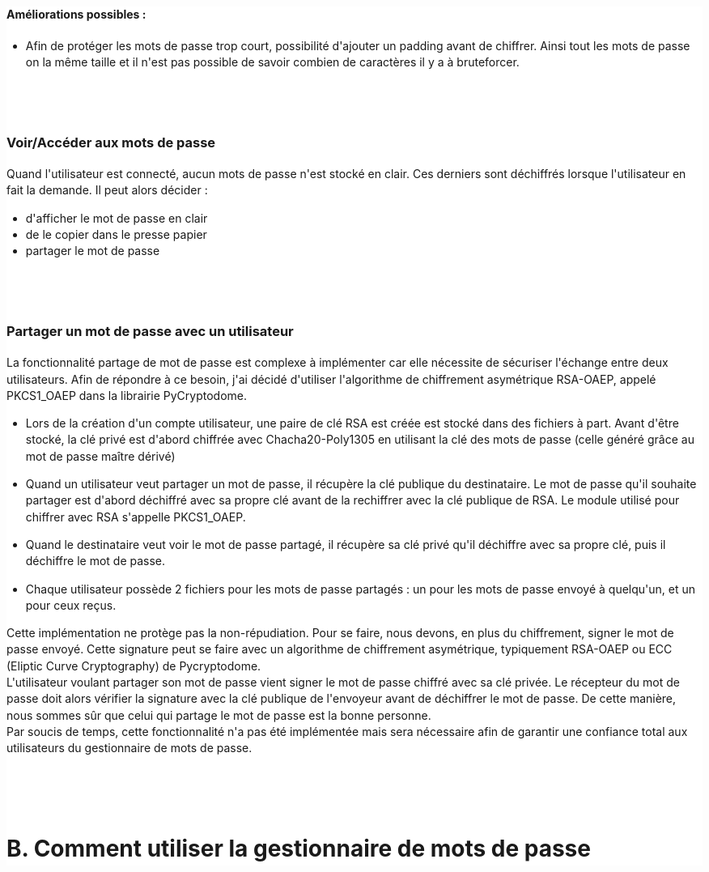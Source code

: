 #### Améliorations possibles :
- Afin de protéger les mots de passe trop court, possibilité d'ajouter un padding avant de chiffrer. Ainsi tout les mots de passe on la même taille et il n'est pas possible de savoir combien de caractères il y a à bruteforcer.

<br>
<br>


### Voir/Accéder aux mots de passe

Quand l'utilisateur est connecté, aucun mots de passe n'est stocké en clair. Ces derniers sont déchiffrés lorsque l'utilisateur en fait la demande.
Il peut alors décider :
- d'afficher le mot de passe en clair
- de le copier dans le presse papier 
- partager le mot de passe

<br>
<br>

### Partager un mot de passe avec un utilisateur

La fonctionnalité partage de mot de passe est complexe à implémenter car elle nécessite de sécuriser l'échange entre deux utilisateurs. Afin de répondre à ce besoin, j'ai décidé d'utiliser l'algorithme de chiffrement asymétrique RSA-OAEP, appelé PKCS1_OAEP dans la librairie PyCryptodome. <br>

- Lors de la création d'un compte utilisateur, une paire de clé RSA est créée est stocké dans des fichiers à part. Avant d'être stocké, la clé privé est d'abord chiffrée avec Chacha20-Poly1305 en utilisant la clé des mots de passe (celle généré grâce au mot de passe maître dérivé)

- Quand un utilisateur veut partager un mot de passe, il récupère la clé publique du destinataire. Le mot de passe qu'il souhaite partager est d'abord déchiffré avec sa propre clé avant de la rechiffrer avec la clé publique de RSA. Le module utilisé pour chiffrer avec RSA s'appelle PKCS1_OAEP.

- Quand le destinataire veut voir le mot de passe partagé, il récupère sa clé privé qu'il déchiffre avec sa propre clé, puis il déchiffre le mot de passe.

- Chaque utilisateur possède 2 fichiers pour les mots de passe partagés : un pour les mots de passe envoyé à quelqu'un, et un pour ceux reçus.

Cette implémentation ne protège pas la non-répudiation. Pour se faire, nous devons, en plus du chiffrement, signer le mot de passe envoyé. Cette signature peut se faire avec un algorithme de chiffrement asymétrique, typiquement RSA-OAEP ou ECC (Eliptic Curve Cryptography) de Pycryptodome.<br>
L'utilisateur voulant partager son mot de passe vient signer le mot de passe chiffré avec sa clé privée. Le récepteur du mot de passe doit alors vérifier la signature avec la clé publique de l'envoyeur avant de déchiffrer le mot de passe. De cette manière, nous sommes sûr que celui qui partage le mot de passe est la bonne personne. <br>
Par soucis de temps, cette fonctionnalité n'a pas été implémentée mais sera nécessaire afin de garantir une confiance total aux utilisateurs du gestionnaire de mots de passe.

<br>
<br>

# B. Comment utiliser la gestionnaire de mots de passe
